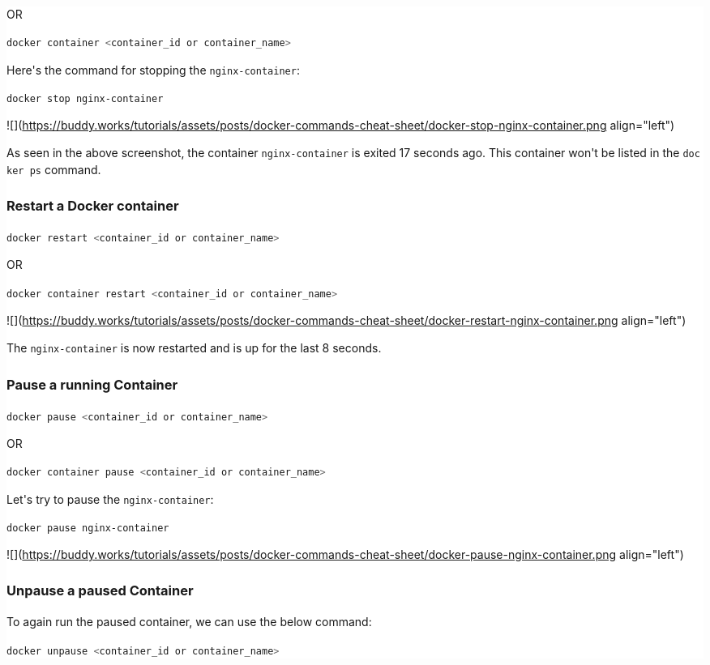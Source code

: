 OR

```bash
docker container <container_id or container_name>
```

Here's the command for stopping the `nginx-container`:

```bash
docker stop nginx-container
```

![](https://buddy.works/tutorials/assets/posts/docker-commands-cheat-sheet/docker-stop-nginx-container.png align="left")

As seen in the above screenshot, the container `nginx-container` is exited 17 seconds ago. This container won't be listed in the `docker ps` command.

### **Restart a Docker container**

```bash
docker restart <container_id or container_name>
```

OR

```bash
docker container restart <container_id or container_name>
```

![](https://buddy.works/tutorials/assets/posts/docker-commands-cheat-sheet/docker-restart-nginx-container.png align="left")

The `nginx-container` is now restarted and is up for the last 8 seconds.

### **Pause a running Container**

```bash
docker pause <container_id or container_name>
```

OR

```bash
docker container pause <container_id or container_name>
```

Let's try to pause the `nginx-container`:

```bash
docker pause nginx-container
```

![](https://buddy.works/tutorials/assets/posts/docker-commands-cheat-sheet/docker-pause-nginx-container.png align="left")

### **Unpause a paused Container**

To again run the paused container, we can use the below command:

```bash
docker unpause <container_id or container_name>
```
